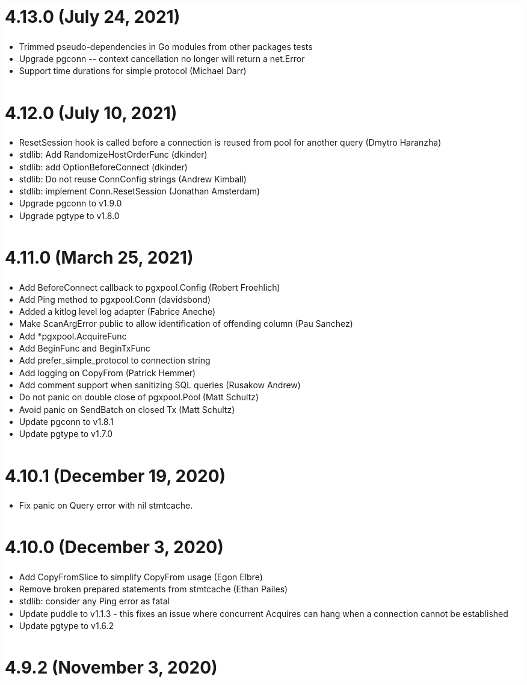 # 4.13.0 (July 24, 2021)

* Trimmed pseudo-dependencies in Go modules from other packages tests
* Upgrade pgconn -- context cancellation no longer will return a net.Error
* Support time durations for simple protocol (Michael Darr)

# 4.12.0 (July 10, 2021)

* ResetSession hook is called before a connection is reused from pool for another query (Dmytro Haranzha)
* stdlib: Add RandomizeHostOrderFunc (dkinder)
* stdlib: add OptionBeforeConnect (dkinder)
* stdlib: Do not reuse ConnConfig strings (Andrew Kimball)
* stdlib: implement Conn.ResetSession (Jonathan Amsterdam)
* Upgrade pgconn to v1.9.0
* Upgrade pgtype to v1.8.0

# 4.11.0 (March 25, 2021)

* Add BeforeConnect callback to pgxpool.Config (Robert Froehlich)
* Add Ping method to pgxpool.Conn (davidsbond)
* Added a kitlog level log adapter (Fabrice Aneche)
* Make ScanArgError public to allow identification of offending column (Pau Sanchez)
* Add *pgxpool.AcquireFunc
* Add BeginFunc and BeginTxFunc
* Add prefer_simple_protocol to connection string
* Add logging on CopyFrom (Patrick Hemmer)
* Add comment support when sanitizing SQL queries (Rusakow Andrew)
* Do not panic on double close of pgxpool.Pool (Matt Schultz)
* Avoid panic on SendBatch on closed Tx (Matt Schultz)
* Update pgconn to v1.8.1
* Update pgtype to v1.7.0

# 4.10.1 (December 19, 2020)

* Fix panic on Query error with nil stmtcache.

# 4.10.0 (December 3, 2020)

* Add CopyFromSlice to simplify CopyFrom usage (Egon Elbre)
* Remove broken prepared statements from stmtcache (Ethan Pailes)
* stdlib: consider any Ping error as fatal
* Update puddle to v1.1.3 - this fixes an issue where concurrent Acquires can hang when a connection cannot be established
* Update pgtype to v1.6.2

# 4.9.2 (November 3, 2020)
